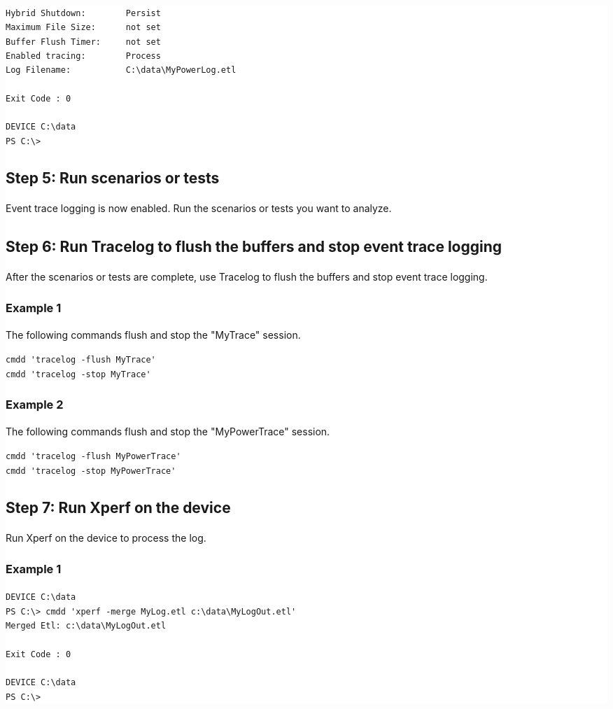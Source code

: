 ```
Hybrid Shutdown:        Persist
Maximum File Size:      not set
Buffer Flush Timer:     not set
Enabled tracing:        Process
Log Filename:           C:\data\MyPowerLog.etl

Exit Code : 0

DEVICE C:\data
PS C:\>
```

## Step 5: Run scenarios or tests


Event trace logging is now enabled. Run the scenarios or tests you want to analyze.

## Step 6: Run Tracelog to flush the buffers and stop event trace logging


After the scenarios or tests are complete, use Tracelog to flush the buffers and stop event trace logging.

### Example 1

The following commands flush and stop the "MyTrace" session.

```
cmdd 'tracelog -flush MyTrace'
cmdd 'tracelog -stop MyTrace'
```

### Example 2

The following commands flush and stop the "MyPowerTrace" session.

```
cmdd 'tracelog -flush MyPowerTrace'
cmdd 'tracelog -stop MyPowerTrace'
```

## Step 7: Run Xperf on the device


Run Xperf on the device to process the log.

### Example 1

```
DEVICE C:\data
PS C:\> cmdd 'xperf -merge MyLog.etl c:\data\MyLogOut.etl'
Merged Etl: c:\data\MyLogOut.etl

Exit Code : 0

DEVICE C:\data
PS C:\>
```
